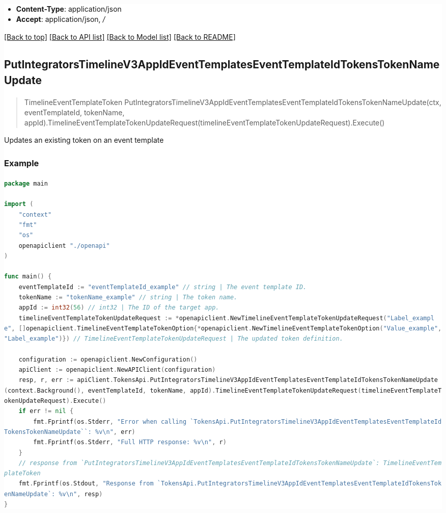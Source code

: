 - **Content-Type**: application/json
- **Accept**: application/json, */*

[[Back to top]](#) [[Back to API list]](../README.md#documentation-for-api-endpoints)
[[Back to Model list]](../README.md#documentation-for-models)
[[Back to README]](../README.md)


## PutIntegratorsTimelineV3AppIdEventTemplatesEventTemplateIdTokensTokenNameUpdate

> TimelineEventTemplateToken PutIntegratorsTimelineV3AppIdEventTemplatesEventTemplateIdTokensTokenNameUpdate(ctx, eventTemplateId, tokenName, appId).TimelineEventTemplateTokenUpdateRequest(timelineEventTemplateTokenUpdateRequest).Execute()

Updates an existing token on an event template



### Example

```go
package main

import (
    "context"
    "fmt"
    "os"
    openapiclient "./openapi"
)

func main() {
    eventTemplateId := "eventTemplateId_example" // string | The event template ID.
    tokenName := "tokenName_example" // string | The token name.
    appId := int32(56) // int32 | The ID of the target app.
    timelineEventTemplateTokenUpdateRequest := *openapiclient.NewTimelineEventTemplateTokenUpdateRequest("Label_example", []openapiclient.TimelineEventTemplateTokenOption{*openapiclient.NewTimelineEventTemplateTokenOption("Value_example", "Label_example")}) // TimelineEventTemplateTokenUpdateRequest | The updated token definition.

    configuration := openapiclient.NewConfiguration()
    apiClient := openapiclient.NewAPIClient(configuration)
    resp, r, err := apiClient.TokensApi.PutIntegratorsTimelineV3AppIdEventTemplatesEventTemplateIdTokensTokenNameUpdate(context.Background(), eventTemplateId, tokenName, appId).TimelineEventTemplateTokenUpdateRequest(timelineEventTemplateTokenUpdateRequest).Execute()
    if err != nil {
        fmt.Fprintf(os.Stderr, "Error when calling `TokensApi.PutIntegratorsTimelineV3AppIdEventTemplatesEventTemplateIdTokensTokenNameUpdate``: %v\n", err)
        fmt.Fprintf(os.Stderr, "Full HTTP response: %v\n", r)
    }
    // response from `PutIntegratorsTimelineV3AppIdEventTemplatesEventTemplateIdTokensTokenNameUpdate`: TimelineEventTemplateToken
    fmt.Fprintf(os.Stdout, "Response from `TokensApi.PutIntegratorsTimelineV3AppIdEventTemplatesEventTemplateIdTokensTokenNameUpdate`: %v\n", resp)
}
```
